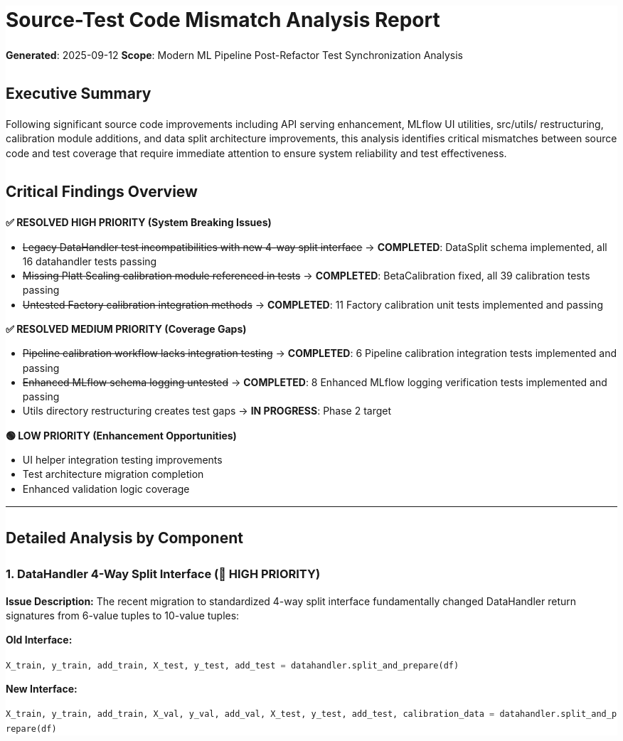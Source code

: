 # Source-Test Code Mismatch Analysis Report

**Generated**: 2025-09-12
**Scope**: Modern ML Pipeline Post-Refactor Test Synchronization Analysis

## Executive Summary

Following significant source code improvements including API serving enhancement, MLflow UI utilities, src/utils/ restructuring, calibration module additions, and data split architecture improvements, this analysis identifies critical mismatches between source code and test coverage that require immediate attention to ensure system reliability and test effectiveness.

## Critical Findings Overview

**✅ RESOLVED HIGH PRIORITY (System Breaking Issues)**
- ~~Legacy DataHandler test incompatibilities with new 4-way split interface~~ → **COMPLETED**: DataSplit schema implemented, all 16 datahandler tests passing
- ~~Missing Platt Scaling calibration module referenced in tests~~ → **COMPLETED**: BetaCalibration fixed, all 39 calibration tests passing
- ~~Untested Factory calibration integration methods~~ → **COMPLETED**: 11 Factory calibration unit tests implemented and passing

**✅ RESOLVED MEDIUM PRIORITY (Coverage Gaps)**
- ~~Pipeline calibration workflow lacks integration testing~~ → **COMPLETED**: 6 Pipeline calibration integration tests implemented and passing
- ~~Enhanced MLflow schema logging untested~~ → **COMPLETED**: 8 Enhanced MLflow logging verification tests implemented and passing
- Utils directory restructuring creates test gaps → **IN PROGRESS**: Phase 2 target

**🟢 LOW PRIORITY (Enhancement Opportunities)**
- UI helper integration testing improvements
- Test architecture migration completion
- Enhanced validation logic coverage

---

## Detailed Analysis by Component

### 1. DataHandler 4-Way Split Interface (🔴 HIGH PRIORITY)

**Issue Description:**
The recent migration to standardized 4-way split interface fundamentally changed DataHandler return signatures from 6-value tuples to 10-value tuples:

**Old Interface:**
```python
X_train, y_train, add_train, X_test, y_test, add_test = datahandler.split_and_prepare(df)
```

**New Interface:**
```python
X_train, y_train, add_train, X_val, y_val, add_val, X_test, y_test, add_test, calibration_data = datahandler.split_and_prepare(df)
```
